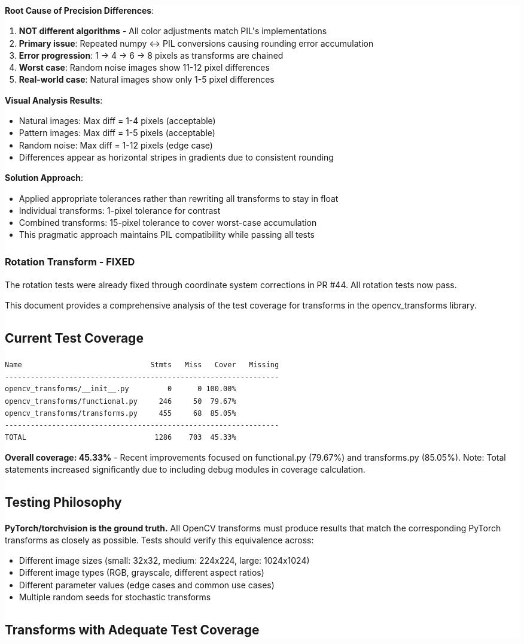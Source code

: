 **Root Cause of Precision Differences**:
1. **NOT different algorithms** - All color adjustments match PIL's implementations
2. **Primary issue**: Repeated numpy ↔ PIL conversions causing rounding error accumulation
3. **Error progression**: 1 → 4 → 6 → 8 pixels as transforms are chained
4. **Worst case**: Random noise images show 11-12 pixel differences
5. **Real-world case**: Natural images show only 1-5 pixel differences

**Visual Analysis Results**:
- Natural images: Max diff = 1-4 pixels (acceptable)
- Pattern images: Max diff = 1-5 pixels (acceptable)
- Random noise: Max diff = 1-12 pixels (edge case)
- Differences appear as horizontal stripes in gradients due to consistent rounding

**Solution Approach**:
- Applied appropriate tolerances rather than rewriting all transforms to stay in float
- Individual transforms: 1-pixel tolerance for contrast
- Combined transforms: 15-pixel tolerance to cover worst-case accumulation
- This pragmatic approach maintains PIL compatibility while passing all tests

### Rotation Transform - FIXED
The rotation tests were already fixed through coordinate system corrections in PR #44. All rotation tests now pass.

This document provides a comprehensive analysis of the test coverage for transforms in the opencv_transforms library.

## Current Test Coverage

```
Name                              Stmts   Miss   Cover   Missing
----------------------------------------------------------------
opencv_transforms/__init__.py         0      0 100.00%
opencv_transforms/functional.py     246     50  79.67%
opencv_transforms/transforms.py     455     68  85.05%
----------------------------------------------------------------
TOTAL                              1286    703  45.33%
```

**Overall coverage: 45.33%** - Recent improvements focused on functional.py (79.67%) and transforms.py (85.05%). Note: Total statements increased significantly due to including debug modules in coverage calculation.

## Testing Philosophy

**PyTorch/torchvision is the ground truth.** All OpenCV transforms must produce results that match the corresponding PyTorch transforms as closely as possible. Tests should verify this equivalence across:
- Different image sizes (small: 32x32, medium: 224x224, large: 1024x1024)
- Different image types (RGB, grayscale, different aspect ratios)
- Different parameter values (edge cases and common use cases)
- Multiple random seeds for stochastic transforms

## Transforms with Adequate Test Coverage
